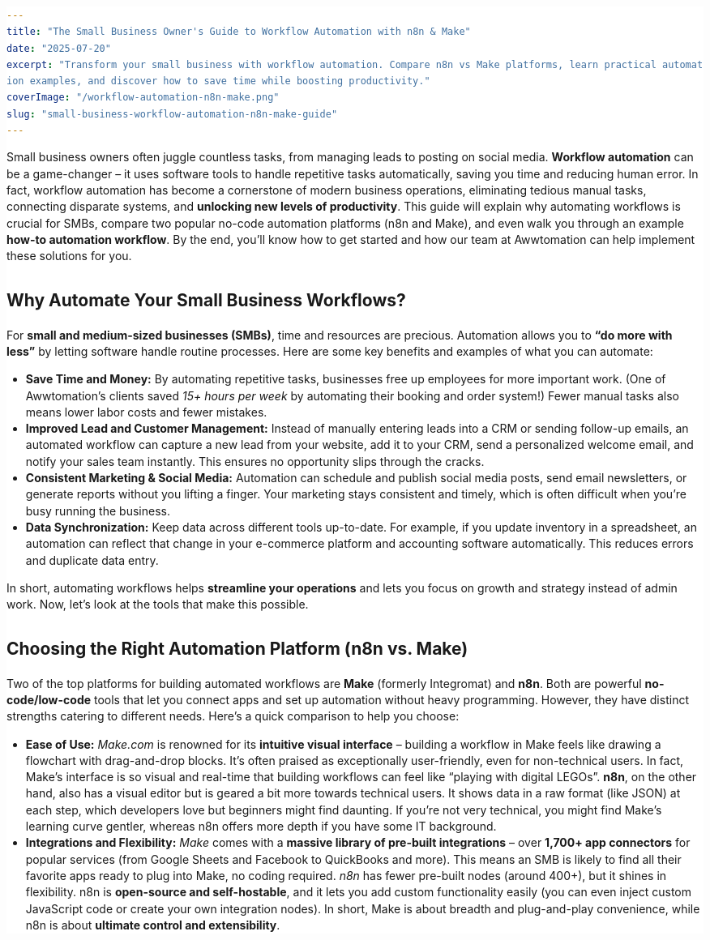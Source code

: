 ```yaml
---
title: "The Small Business Owner's Guide to Workflow Automation with n8n & Make"
date: "2025-07-20"
excerpt: "Transform your small business with workflow automation. Compare n8n vs Make platforms, learn practical automation examples, and discover how to save time while boosting productivity."
coverImage: "/workflow-automation-n8n-make.png"
slug: "small-business-workflow-automation-n8n-make-guide"
---
```


Small business owners often juggle countless tasks, from managing leads to posting on social media. **Workflow automation** can be a game-changer – it uses software tools to handle repetitive tasks automatically, saving you time and reducing human error. In fact, workflow automation has become a cornerstone of modern business operations, eliminating tedious manual tasks, connecting disparate systems, and **unlocking new levels of productivity**. This guide will explain why automating workflows is crucial for SMBs, compare two popular no-code automation platforms (n8n and Make), and even walk you through an example **how-to automation workflow**. By the end, you’ll know how to get started and how our team at Awwtomation can help implement these solutions for you.

## Why Automate Your Small Business Workflows?

For **small and medium-sized businesses (SMBs)**, time and resources are precious. Automation allows you to **“do more with less”** by letting software handle routine processes. Here are some key benefits and examples of what you can automate:

- **Save Time and Money:** By automating repetitive tasks, businesses free up employees for more important work. (One of Awwtomation’s clients saved *15+ hours per week* by automating their booking and order system!) Fewer manual tasks also means lower labor costs and fewer mistakes.
- **Improved Lead and Customer Management:** Instead of manually entering leads into a CRM or sending follow-up emails, an automated workflow can capture a new lead from your website, add it to your CRM, send a personalized welcome email, and notify your sales team instantly. This ensures no opportunity slips through the cracks.
- **Consistent Marketing & Social Media:** Automation can schedule and publish social media posts, send email newsletters, or generate reports without you lifting a finger. Your marketing stays consistent and timely, which is often difficult when you’re busy running the business.
- **Data Synchronization:** Keep data across different tools up-to-date. For example, if you update inventory in a spreadsheet, an automation can reflect that change in your e-commerce platform and accounting software automatically. This reduces errors and duplicate data entry.

In short, automating workflows helps **streamline your operations** and lets you focus on growth and strategy instead of admin work. Now, let’s look at the tools that make this possible.

## Choosing the Right Automation Platform (n8n vs. Make)

Two of the top platforms for building automated workflows are **Make** (formerly Integromat) and **n8n**. Both are powerful **no-code/low-code** tools that let you connect apps and set up automation without heavy programming. However, they have distinct strengths catering to different needs. Here’s a quick comparison to help you choose:

- **Ease of Use:** *Make.com* is renowned for its **intuitive visual interface** – building a workflow in Make feels like drawing a flowchart with drag-and-drop blocks. It’s often praised as exceptionally user-friendly, even for non-technical users. In fact, Make’s interface is so visual and real-time that building workflows can feel like “playing with digital LEGOs”. **n8n**, on the other hand, also has a visual editor but is geared a bit more towards technical users. It shows data in a raw format (like JSON) at each step, which developers love but beginners might find daunting. If you’re not very technical, you might find Make’s learning curve gentler, whereas n8n offers more depth if you have some IT background.
- **Integrations and Flexibility:** *Make* comes with a **massive library of pre-built integrations** – over **1,700+ app connectors** for popular services (from Google Sheets and Facebook to QuickBooks and more). This means an SMB is likely to find all their favorite apps ready to plug into Make, no coding required. *n8n* has fewer pre-built nodes (around 400+), but it shines in flexibility. n8n is **open-source and self-hostable**, and it lets you add custom functionality easily (you can even inject custom JavaScript code or create your own integration nodes). In short, Make is about breadth and plug-and-play convenience, while n8n is about **ultimate control and extensibility**.
